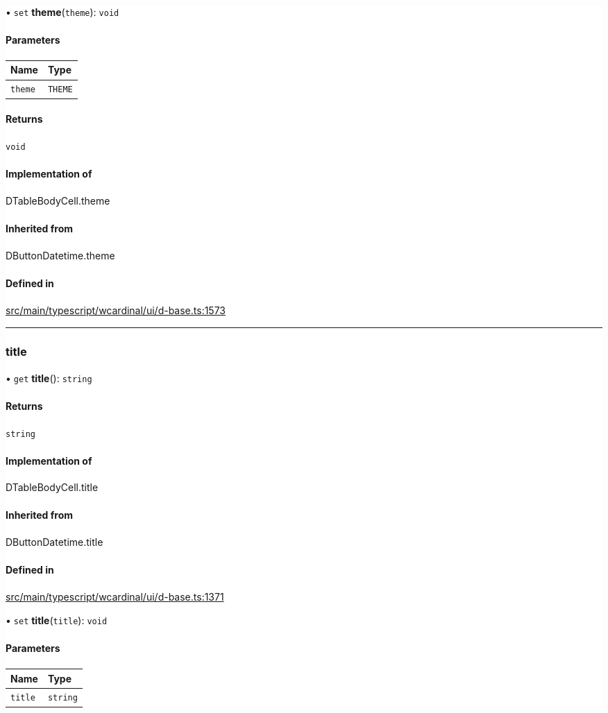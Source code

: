 • `set` **theme**(`theme`): `void`

#### Parameters

| Name | Type |
| :------ | :------ |
| `theme` | `THEME` |

#### Returns

`void`

#### Implementation of

DTableBodyCell.theme

#### Inherited from

DButtonDatetime.theme

#### Defined in

[src/main/typescript/wcardinal/ui/d-base.ts:1573](https://github.com/winter-cardinal/winter-cardinal-ui/blob/v0.164.0/src/main/typescript/wcardinal/ui/d-base.ts#L1573)

___

### title

• `get` **title**(): `string`

#### Returns

`string`

#### Implementation of

DTableBodyCell.title

#### Inherited from

DButtonDatetime.title

#### Defined in

[src/main/typescript/wcardinal/ui/d-base.ts:1371](https://github.com/winter-cardinal/winter-cardinal-ui/blob/v0.164.0/src/main/typescript/wcardinal/ui/d-base.ts#L1371)

• `set` **title**(`title`): `void`

#### Parameters

| Name | Type |
| :------ | :------ |
| `title` | `string` |
